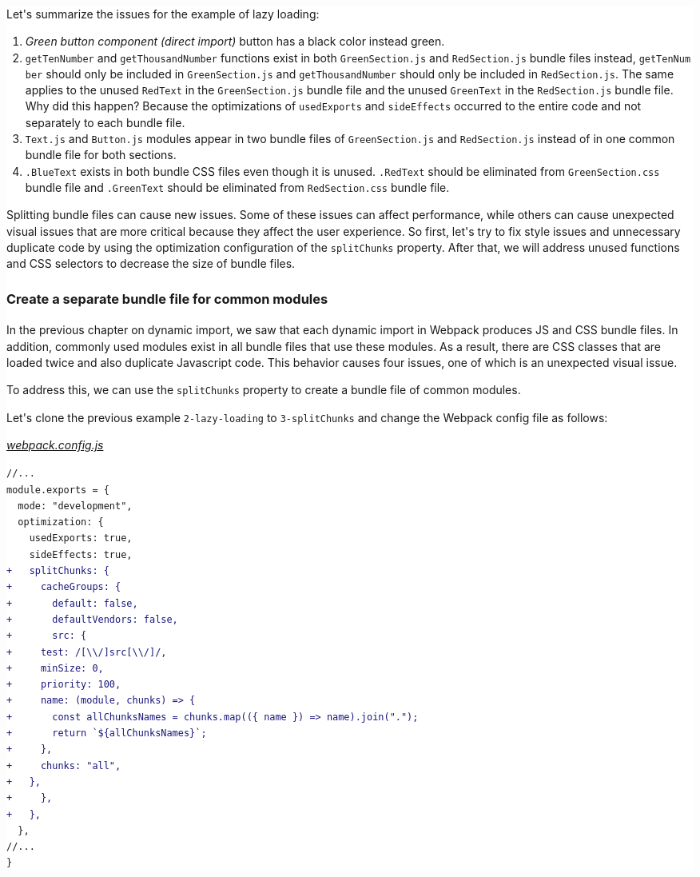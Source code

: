 Let's summarize the issues for the example of lazy loading:

1. *Green button component (direct import)* button has a black color instead green.
2. `getTenNumber` and `getThousandNumber` functions exist in both `GreenSection.js` and `RedSection.js` bundle files instead, `getTenNumber` should only be included in `GreenSection.js` and `getThousandNumber` should only be included in `RedSection.js`. The same applies to the unused `RedText` in the `GreenSection.js` bundle file and the unused `GreenText` in the `RedSection.js` bundle file. Why did this happen? Because the optimizations of `usedExports` and `sideEffects` occurred to the entire code and not separately to each bundle file.
3. `Text.js` and `Button.js` modules appear in two bundle files of `GreenSection.js` and `RedSection.js` instead of in one common bundle file for both sections.
4. `.BlueText` exists in both bundle CSS files even though it is unused. `.RedText` should be eliminated from `GreenSection.css` bundle file and `.GreenText` should be eliminated from `RedSection.css` bundle file.

Splitting bundle files can cause new issues. Some of these issues can affect performance, while others can cause unexpected visual issues that are more critical because they affect the user experience. So first, let's try to fix style issues and unnecessary duplicate code by using the optimization configuration of the `splitChunks` property. After that, we will address unused functions and CSS selectors to decrease the size of bundle files.

### Create a separate bundle file for common modules

In the previous chapter on dynamic import, we saw that each dynamic import in Webpack produces JS and CSS bundle files. In addition, commonly used modules exist in all bundle files that use these modules. As a result, there are CSS classes that are loaded twice and also duplicate Javascript code. This behavior causes four issues, one of which is an unexpected visual issue.

To address this, we can use the `splitChunks` property to create a bundle file of common modules.

Let's clone the previous example `2-lazy-loading` to `3-splitChunks` and change the Webpack config file as follows:

_[webpack.config.js](examples/3-splitChunks/webpack.config.js)_

```diff
//...
module.exports = {
  mode: "development",
  optimization: {
    usedExports: true,
    sideEffects: true,
+   splitChunks: {
+     cacheGroups: {
+       default: false,
+       defaultVendors: false,
+       src: {
+	  test: /[\\/]src[\\/]/,
+	  minSize: 0,
+	  priority: 100,
+	  name: (module, chunks) => {
+	    const allChunksNames = chunks.map(({ name }) => name).join(".");
+	    return `${allChunksNames}`;
+	  },
+	  chunks: "all",
+	},
+     },
+   },
  },
//...
}
```
